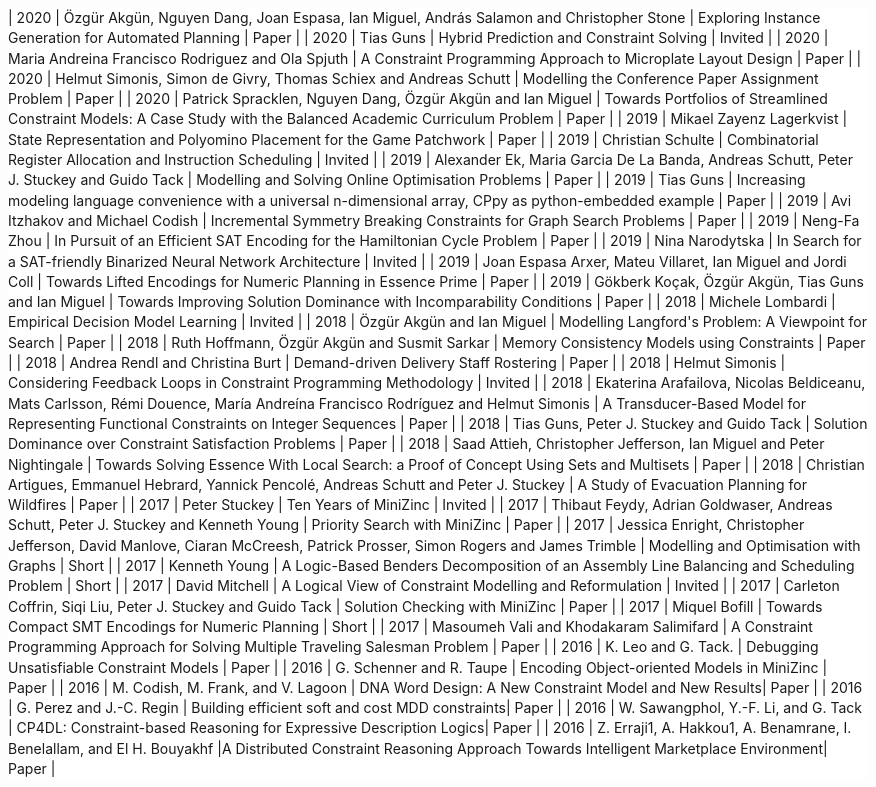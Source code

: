 | 2020 | Özgür Akgün, Nguyen Dang, Joan Espasa, Ian Miguel, András Salamon and Christopher Stone | Exploring Instance Generation for Automated Planning | Paper |
| 2020 | Tias Guns | Hybrid Prediction and Constraint Solving  | Invited |
| 2020 | Maria Andreina Francisco Rodriguez and Ola Spjuth | A Constraint Programming Approach to Microplate Layout Design | Paper |
| 2020 | Helmut Simonis, Simon de Givry, Thomas Schiex and Andreas Schutt | Modelling the Conference Paper Assignment Problem | Paper |
| 2020 | Patrick Spracklen, Nguyen Dang, Özgür Akgün and Ian Miguel | Towards Portfolios of Streamlined Constraint Models: A Case Study with the Balanced Academic Curriculum Problem | Paper |
| 2019 | Mikael Zayenz Lagerkvist | State Representation and Polyomino Placement for the Game Patchwork | Paper |
| 2019 | Christian Schulte | Combinatorial Register Allocation and Instruction Scheduling | Invited |
| 2019 | Alexander Ek, Maria Garcia De La Banda, Andreas Schutt, Peter J. Stuckey and Guido Tack | Modelling and Solving Online Optimisation Problems | Paper |
| 2019 | Tias Guns | Increasing modeling language convenience with a universal n-dimensional array, CPpy as python-embedded example | Paper |
| 2019 | Avi Itzhakov and Michael Codish | Incremental Symmetry Breaking Constraints for Graph Search Problems | Paper |
| 2019 | Neng-Fa Zhou | In Pursuit of an Efficient SAT Encoding for the Hamiltonian Cycle Problem | Paper |
| 2019 | Nina Narodytska | In Search for a SAT-friendly Binarized Neural Network Architecture | Invited |
| 2019 | Joan Espasa Arxer, Mateu Villaret, Ian Miguel and Jordi Coll | Towards Lifted Encodings for Numeric Planning in Essence Prime | Paper |
| 2019 | Gökberk Koçak, Özgür Akgün, Tias Guns and Ian Miguel | Towards Improving Solution Dominance with Incomparability Conditions | Paper |
| 2018 | Michele Lombardi | Empirical Decision Model Learning | Invited |
| 2018 | Özgür Akgün and Ian Miguel |  Modelling Langford's Problem: A Viewpoint for Search | Paper |
| 2018 | Ruth Hoffmann, Özgür Akgün and Susmit Sarkar  | Memory Consistency Models using Constraints | Paper |
| 2018 | Andrea Rendl and Christina Burt | Demand-driven Delivery Staff Rostering | Paper |
| 2018 | Helmut Simonis  | Considering Feedback Loops in Constraint Programming Methodology | Invited |
| 2018 | Ekaterina Arafailova, Nicolas Beldiceanu, Mats Carlsson, Rémi Douence, María Andreína Francisco Rodríguez and Helmut Simonis  | A Transducer-Based Model for Representing Functional Constraints on Integer Sequences | Paper |
| 2018 | Tias Guns, Peter J. Stuckey and Guido Tack  | Solution Dominance over Constraint Satisfaction Problems | Paper |
| 2018 | Saad Attieh, Christopher Jefferson, Ian Miguel and Peter Nightingale |  Towards Solving Essence With Local Search: a Proof of Concept Using Sets and Multisets | Paper |
| 2018 | Christian Artigues, Emmanuel Hebrard, Yannick Pencolé, Andreas Schutt and Peter J. Stuckey  | A Study of Evacuation Planning for Wildfires | Paper |
| 2017 | Peter Stuckey                              | Ten Years of MiniZinc | Invited |
| 2017 | Thibaut Feydy, Adrian Goldwaser, Andreas Schutt, Peter J. Stuckey and Kenneth Young | Priority Search with MiniZinc | Paper |
| 2017 | Jessica Enright, Christopher Jefferson, David Manlove, Ciaran McCreesh, Patrick Prosser, Simon Rogers and James Trimble | Modelling and Optimisation with Graphs | Short |
| 2017 | Kenneth Young                              | A Logic-Based Benders Decomposition of an Assembly Line Balancing and Scheduling Problem | Short |
| 2017 | David Mitchell                             | A Logical View of Constraint Modelling and Reformulation | Invited |
| 2017 | Carleton Coffrin, Siqi Liu, Peter J. Stuckey and Guido Tack | Solution Checking with MiniZinc | Paper |
| 2017 | Miquel Bofill                              | Towards Compact SMT Encodings for Numeric Planning | Short |
| 2017 | Masoumeh Vali and Khodakaram Salimifard    | A Constraint Programming Approach for Solving Multiple Traveling Salesman Problem | Paper |
| 2016 | K. Leo and G. Tack.                        | Debugging Unsatisfiable Constraint Models  | Paper |
| 2016 | G. Schenner and R. Taupe                   | Encoding Object-oriented Models in MiniZinc | Paper |
| 2016 | M. Codish, M. Frank, and V. Lagoon         | DNA Word Design: A New Constraint Model and New Results| Paper |
| 2016 | G. Perez and J.-C. Regin                   | Building efficient soft and cost MDD constraints| Paper |
| 2016 | W. Sawangphol, Y.-F. Li, and G. Tack       | CP4DL: Constraint-based Reasoning for Expressive Description Logics| Paper |
| 2016 | Z. Erraji1, A. Hakkou1, A. Benamrane, I. Benelallam, and El H. Bouyakhf  |A Distributed Constraint Reasoning Approach Towards Intelligent Marketplace Environment| Paper |